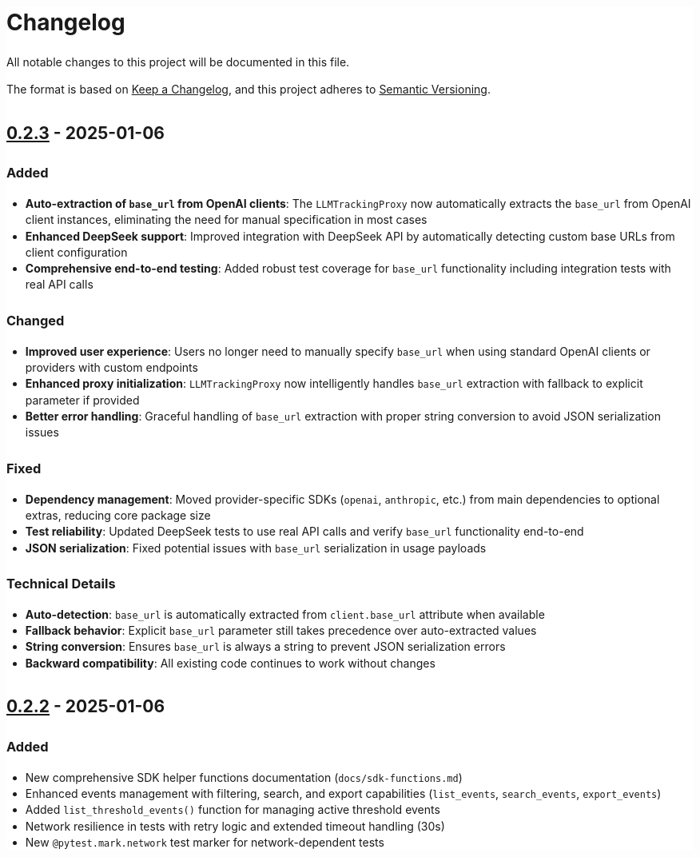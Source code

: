 # Changelog

All notable changes to this project will be documented in this file.

The format is based on [Keep a Changelog](https://keepachangelog.com/en/1.0.0/),
and this project adheres to [Semantic Versioning](https://semver.org/spec/v2.0.0.html).

## [0.2.3] - 2025-01-06

### Added
- **Auto-extraction of `base_url` from OpenAI clients**: The `LLMTrackingProxy` now automatically extracts the `base_url` from OpenAI client instances, eliminating the need for manual specification in most cases
- **Enhanced DeepSeek support**: Improved integration with DeepSeek API by automatically detecting custom base URLs from client configuration
- **Comprehensive end-to-end testing**: Added robust test coverage for `base_url` functionality including integration tests with real API calls

### Changed
- **Improved user experience**: Users no longer need to manually specify `base_url` when using standard OpenAI clients or providers with custom endpoints
- **Enhanced proxy initialization**: `LLMTrackingProxy` now intelligently handles `base_url` extraction with fallback to explicit parameter if provided
- **Better error handling**: Graceful handling of `base_url` extraction with proper string conversion to avoid JSON serialization issues

### Fixed
- **Dependency management**: Moved provider-specific SDKs (`openai`, `anthropic`, etc.) from main dependencies to optional extras, reducing core package size
- **Test reliability**: Updated DeepSeek tests to use real API calls and verify `base_url` functionality end-to-end
- **JSON serialization**: Fixed potential issues with `base_url` serialization in usage payloads

### Technical Details
- **Auto-detection**: `base_url` is automatically extracted from `client.base_url` attribute when available
- **Fallback behavior**: Explicit `base_url` parameter still takes precedence over auto-extracted values
- **String conversion**: Ensures `base_url` is always a string to prevent JSON serialization errors
- **Backward compatibility**: All existing code continues to work without changes

## [0.2.2] - 2025-01-06

### Added
- New comprehensive SDK helper functions documentation (`docs/sdk-functions.md`)
- Enhanced events management with filtering, search, and export capabilities (`list_events`, `search_events`, `export_events`)
- Added `list_threshold_events()` function for managing active threshold events
- Network resilience in tests with retry logic and extended timeout handling (30s)
- New `@pytest.mark.network` test marker for network-dependent tests


[0.2.3]: https://github.com/llmcosts/llmcosts-python/releases/tag/v0.2.3
[0.2.2]: https://github.com/llmcosts/llmcosts-python/releases/tag/v0.2.2
[0.2.1]: https://github.com/llmcosts/llmcosts-python/releases/tag/v0.2.1
[0.2.0]: https://github.com/llmcosts/llmcosts-python/releases/tag/v0.2.0
[0.1.2]: https://github.com/llmcosts/llmcosts-python/releases/tag/v0.1.2
[0.1.1]: https://github.com/llmcosts/llmcosts-python/releases/tag/v0.1.1
[0.1.0]: https://github.com/llmcosts/llmcosts-python/releases/tag/v0.1.0 